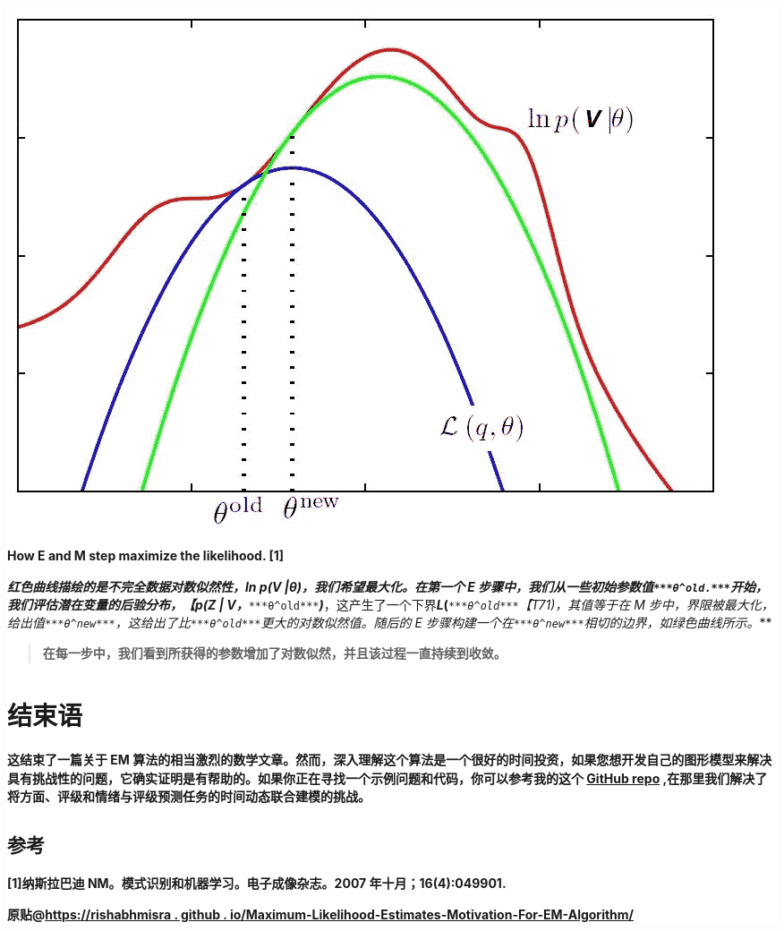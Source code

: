 **![](img/70172043c303d9e8f3ee551262a40912.png)**

**How E and M step maximize the likelihood. [1]**

****红色**曲线描绘的是不完全数据对数似然性，***ln p*(*V |θ*)**，我们希望最大化。在第一个 E 步骤中，我们从一些初始参数值`***θ^old.***`开始，我们评估潜在变量的后验分布，***【p(Z | V，***`***θ^old***`***)***，这产生了一个下界***L*(***`***θ^old***`【T71)，其值等于在 M 步中，界限被最大化，给出值`***θ^new***`，这给出了比`***θ^old***`更大的对数似然值。随后的 E 步骤构建一个在`***θ^new***`相切的边界，如绿色**曲线**所示。***

> **在每一步中，我们看到所获得的参数增加了对数似然，并且该过程一直持续到收敛。**

# **结束语**

**这结束了一篇关于 EM 算法的相当激烈的数学文章。然而，深入理解这个算法是一个很好的时间投资，如果您想开发自己的图形模型来解决具有挑战性的问题，它确实证明是有帮助的。如果你正在寻找一个示例问题和代码，你可以参考我的这个 [GitHub repo](https://github.com/rishabhmisra/T-JMARS) ,在那里我们解决了将方面、评级和情绪与评级预测任务的时间动态联合建模的挑战。**

## **参考**

**[1]纳斯拉巴迪 NM。**模式识别和机器学习**。电子成像杂志。2007 年十月；16(4):049901.**

**原贴@[https://rishabhmisra . github . io/Maximum-Likelihood-Estimates-Motivation-For-EM-Algorithm/](https://rishabhmisra.github.io/Maximum-Likelihood-Estimates-Motivation-For-EM-Algorithm/)**
